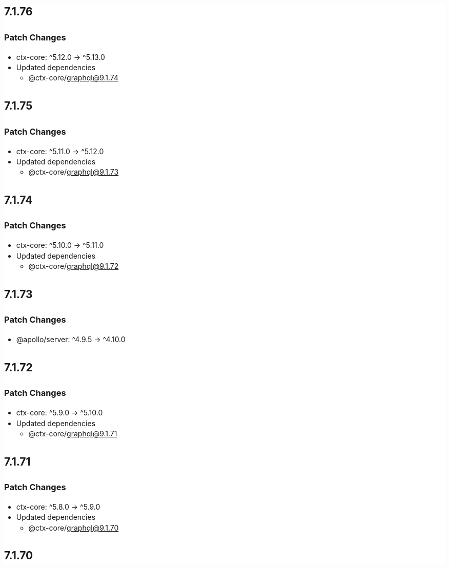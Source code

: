 ## 7.1.76

### Patch Changes

- ctx-core: ^5.12.0 -> ^5.13.0
- Updated dependencies
  - @ctx-core/graphql@9.1.74

## 7.1.75

### Patch Changes

- ctx-core: ^5.11.0 -> ^5.12.0
- Updated dependencies
  - @ctx-core/graphql@9.1.73

## 7.1.74

### Patch Changes

- ctx-core: ^5.10.0 -> ^5.11.0
- Updated dependencies
  - @ctx-core/graphql@9.1.72

## 7.1.73

### Patch Changes

- @apollo/server: ^4.9.5 -> ^4.10.0

## 7.1.72

### Patch Changes

- ctx-core: ^5.9.0 -> ^5.10.0
- Updated dependencies
  - @ctx-core/graphql@9.1.71

## 7.1.71

### Patch Changes

- ctx-core: ^5.8.0 -> ^5.9.0
- Updated dependencies
  - @ctx-core/graphql@9.1.70

## 7.1.70
